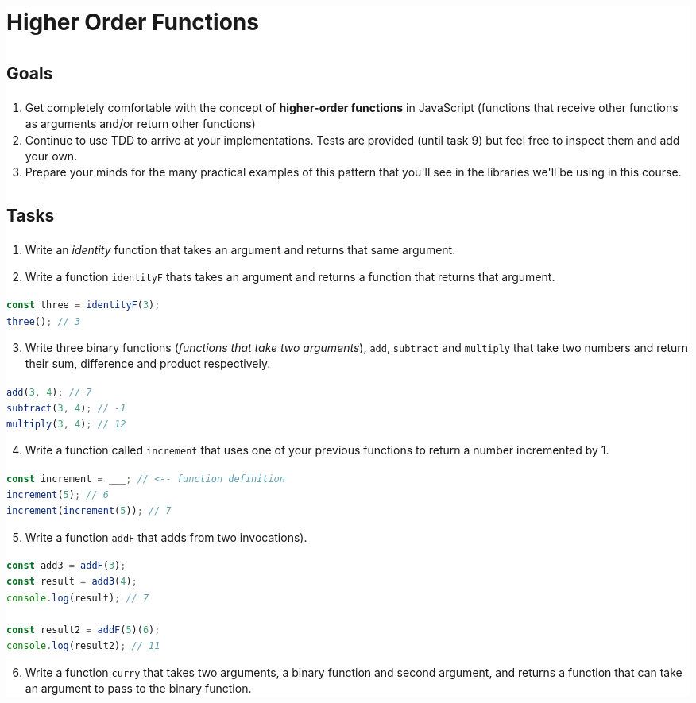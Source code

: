 # Higher Order Functions

## Goals

1. Get completely comfortable with the concept of **higher-order functions** in JavaScript (functions that receive other functions as arguments and/or return other functions)
2. Continue to use TDD to arrive at your implementations. Tests are provided (until task 9) but feel free to inspect them and add your own.
3. Prepare your minds for the many practical examples of this pattern that you'll see in the libraries we'll be using in this course.

## Tasks

1. Write an _identity_ function that takes an argument and returns that same argument.

2. Write a function `identityF` thats takes an argument and returns a function that returns that argument.

```js
const three = identityF(3);
three(); // 3
```

3. Write three binary functions (_functions that take two arguments_), `add`, `subtract` and `multiply` that take two numbers and return their sum, difference and product respectively.

```js
add(3, 4); // 7
subtract(3, 4); // -1
multiply(3, 4); // 12
```

4. Write a function called `increment` that uses one of your previous functions to return a number incremented by 1.

```js
const increment = ___; // <-- function definition
increment(5); // 6
increment(increment(5)); // 7
```

5. Write a function `addF` that adds from two invocations).

```js
const add3 = addF(3);
const result = add3(4);
console.log(result); // 7

const result2 = addF(5)(6);
console.log(result2); // 11
```

6. Write a function `curry` that takes two arguments, a binary function and second argument, and returns a function that can take an argument to pass to the binary function.
